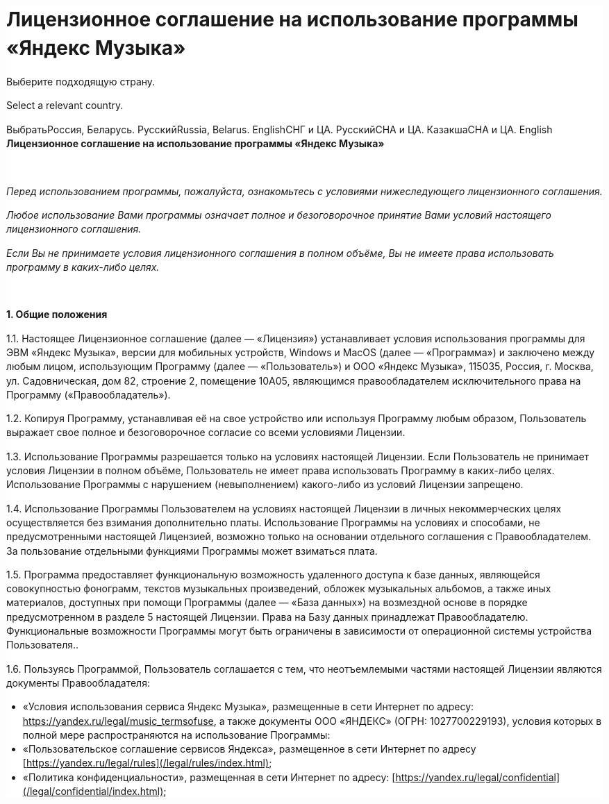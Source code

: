  Лицензионное соглашение на использование программы «Яндекс Музыка»
==================================================================

   Выберите подходящую страну.

 Select a relevant country.

 ВыбратьРоссия, Беларусь. РусскийRussia, Belarus. EnglishСНГ и ЦА. РусскийСНА и ЦА. КазакшаСНА и ЦА. English **Лицензионное соглашение на использование программы «Яндекс Музыка»**

  

  *Перед использованием программы, пожалуйста, ознакомьтесь с условиями нижеследующего лицензионного соглашения.* 

  *Любое использование Вами программы означает полное и безоговорочное принятие Вами условий настоящего лицензионного соглашения.* 

  *Если Вы не принимаете условия лицензионного соглашения в полном объёме, Вы не имеете права использовать программу в каких\-либо целях.* 

  

 **1\. Общие положения**

 1\.1\. Настоящее Лицензионное соглашение (далее — «Лицензия») устанавливает условия использования программы для ЭВМ «Яндекс Музыка», версии для мобильных устройств, Windows и MacOS (далее — «Программа») и заключено между любым лицом, использующим Программу (далее — «Пользователь») и ООО «Яндекс Музыка», 115035, Россия, г. Москва, ул. Садовническая, дом 82, строение 2, помещение 10А05, являющимся правообладателем исключительного права на Программу («Правообладатель»).

 1\.2\. Копируя Программу, устанавливая её на свое устройство или используя Программу любым образом, Пользователь выражает свое полное и безоговорочное согласие со всеми условиями Лицензии. 

 1\.3\. Использование Программы разрешается только на условиях настоящей Лицензии. Если Пользователь не принимает условия Лицензии в полном объёме, Пользователь не имеет права использовать Программу в каких\-либо целях. Использование Программы с нарушением (невыполнением) какого\-либо из условий Лицензии запрещено. 

 1\.4\. Использование Программы Пользователем на условиях настоящей Лицензии в личных некоммерческих целях осуществляется без взимания дополнительно платы. Использование Программы на условиях и способами, не предусмотренными настоящей Лицензией, возможно только на основании отдельного соглашения с Правообладателем. За пользование отдельными функциями Программы может взиматься плата.

 1\.5\. Программа предоставляет функциональную возможность удаленного доступа к базе данных, являющейся совокупностью фонограмм, текстов музыкальных произведений, обложек музыкальных альбомов, а также иных материалов, доступных при помощи Программы (далее — «База данных») на возмездной основе в порядке предусмотренном в разделе 5 настоящей Лицензии. Права на Базу данных принадлежат Правообладателю. Функциональные возможности Программы могут быть ограничены в зависимости от операционной системы устройства Пользователя..

 1\.6\. Пользуясь Программой, Пользователь соглашается с тем, что неотъемлемыми частями настоящей Лицензии являются документы Правообладателя:

 * «Условия использования сервиса Яндекс Музыка», размещенные в сети Интернет по адресу: <https://yandex.ru/legal/music_termsofuse>, а также документы ООО «ЯНДЕКС» (ОГРН: 1027700229193\), условия которых в полной мере распространяются на использование Программы:
* «Пользовательское соглашение сервисов Яндекса», размещенное в сети Интернет по адресу [https://yandex.ru/legal/rules](/legal/rules/index.html);
* «Политика конфиденциальности», размещенная в сети Интернет по адресу: [https://yandex.ru/legal/confidential](/legal/confidential/index.html); 
